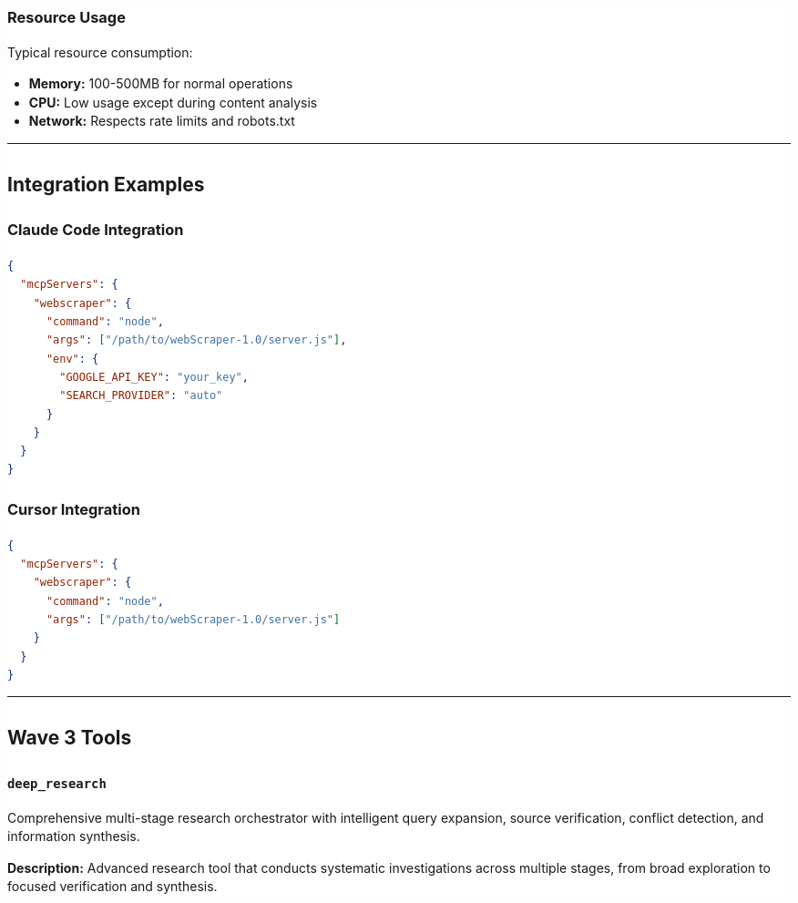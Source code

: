 ### Resource Usage

Typical resource consumption:
- **Memory:** 100-500MB for normal operations
- **CPU:** Low usage except during content analysis
- **Network:** Respects rate limits and robots.txt

---

## Integration Examples

### Claude Code Integration

```json
{
  "mcpServers": {
    "webscraper": {
      "command": "node",
      "args": ["/path/to/webScraper-1.0/server.js"],
      "env": {
        "GOOGLE_API_KEY": "your_key",
        "SEARCH_PROVIDER": "auto"
      }
    }
  }
}
```

### Cursor Integration

```json
{
  "mcpServers": {
    "webscraper": {
      "command": "node",
      "args": ["/path/to/webScraper-1.0/server.js"]
    }
  }
}
```

---

## Wave 3 Tools

### `deep_research`

Comprehensive multi-stage research orchestrator with intelligent query expansion, source verification, conflict detection, and information synthesis.

**Description:** Advanced research tool that conducts systematic investigations across multiple stages, from broad exploration to focused verification and synthesis.
